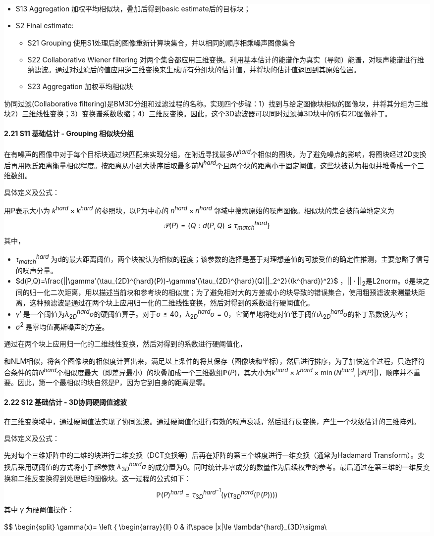   - S13 Aggregation 加权平均相似块，叠加后得到basic estimate后的目标块；
- S2 Final estimate: 

  - S21 Grouping 使用S1处理后的图像重新计算块集合，并以相同的顺序相乘噪声图像集合
  - S22 Collaborative Wiener filtering 对两个集合都应用三维变换。利用基本估计的能谱作为真实（导频）能谱，对噪声能谱进行维纳滤波。通过对过滤后的值应用逆三维变换来生成所有分组块的估计值，并将块的估计值返回到其原始位置。

  - S23 Aggregation 加权平均相似块


协同过滤(Collaborative filtering)是BM3D分组和过滤过程的名称。实现四个步骤：1）找到与给定图像块相似的图像块，并将其分组为三维块2）三维线性变换；3）变换谱系数收缩；4）三维反变换。因此，这个3D滤波器可以同时过滤掉3D块中的所有2D图像补丁。

#### 2.21 S11 基础估计 - Grouping 相似块分组

在有噪声的图像中对于每个目标块通过块匹配来实现分组，在附近寻找最多$N^{hard}$个相似的图块，为了避免噪点的影响，将图块经过2D变换后再用欧氏距离衡量相似程度。按距离从小到大排序后取最多前$N^{hard}$个且两个块的距离小于固定阈值，这些块被认为相似并堆叠成一个三维数组。

具体定义及公式：

用P表示大小为 $k^{hard}\times k^{hard}$ 的参照块，以P为中心的 $n^{hard}\times n^{hard}$ 邻域中搜索原始的噪声图像。相似块的集合被简单地定义为
$$
\mathcal{P}(P)=\{ Q:d(P,Q)\le \tau^{hard}_{match} \}
$$
其中，

+ $\tau^{hard}_{match}$ 为d的最大距离阈值，两个块被认为相似的程度；该参数的选择是基于对理想差值的可接受值的确定性推测，主要忽略了信号的噪声分量。
+ $d(P,Q)=\frac{||\gamma'(\tau_{2D}^{hard}(P))-\gamma'(\tau_{2D}^{hard}(Q)||_2^2}{(k^{hard})^2}$ ，$||\cdot||_2$是L2norm。d是块之间的归一化二次距离，用以描述当前块和参考块的相似度；为了避免相对大的方差或小的块导致的错误集合，使用粗预滤波来测量块距离，这种预滤波是通过在两个块上应用归一化的二维线性变换，然后对得到的系数进行硬阈值化。
+ $\gamma'$ 是一个阈值为$\lambda^{hard}_{2D}\sigma$的硬阈值算子。对于$\sigma≤40$，$\lambda^{hard}_{2D}\sigma=0$，它简单地将绝对值低于阈值$\lambda^{hard}_{2D}\sigma$的补丁系数设为零；
+ $\sigma^2$ 是零均值高斯噪声的方差。

通过在两个块上应用归一化的二维线性变换，然后对得到的系数进行硬阈值化，

和NLM相似，将各个图像块的相似度计算出来，满足以上条件的将其保存（图像块和坐标），然后进行排序，为了加快这个过程，只选择符合条件的前$N^{hard}$个相似度最大（即差异最小）的块叠加成一个三维数组$\mathbb{P}(P)$，其大小为$k^{hard}\times k^{hard}\times\min(N^{hard},|\mathcal{P}(P)|)$，顺序并不重要。因此，第一个最相似的块自然是P，因为它到自身的距离是零。  
                                                                                                                                                                                                                                     

#### 2.22 S12 基础估计 - 3D协同硬阈值滤波

在三维变换域中，通过硬阈值法实现了协同滤波。通过硬阈值化进行有效的噪声衰减，然后进行反变换，产生一个块级估计的三维阵列。

具体定义及公式：

先对每个三维矩阵中的二维的块进行二维变换（DCT变换等）后再在矩阵的第三个维度进行一维变换（通常为Hadamard Transform）。变换后采用硬阈值的方式将小于超参数 $λ^{hard}_{3D}\sigma$ 的成分置为0。同时统计非零成分的数量作为后续权重的参考。最后通过在第三维的一维反变换和二维反变换得到处理后的图像块。这一过程的公式如下：
$$
\mathbb{P}(P)^{hard}=\tau_{3D}^{hard^{-1}}(\gamma(\tau_{3D}^{hard}(\mathbb{P}(P))))
$$
其中 $\gamma$ 为硬阈值操作：

$$
\begin{split}
\gamma(x)= \left \{
\begin{array}{ll}
    0                  & if\space |x|\le \lambda^{hard}_{3D}\sigma\\
